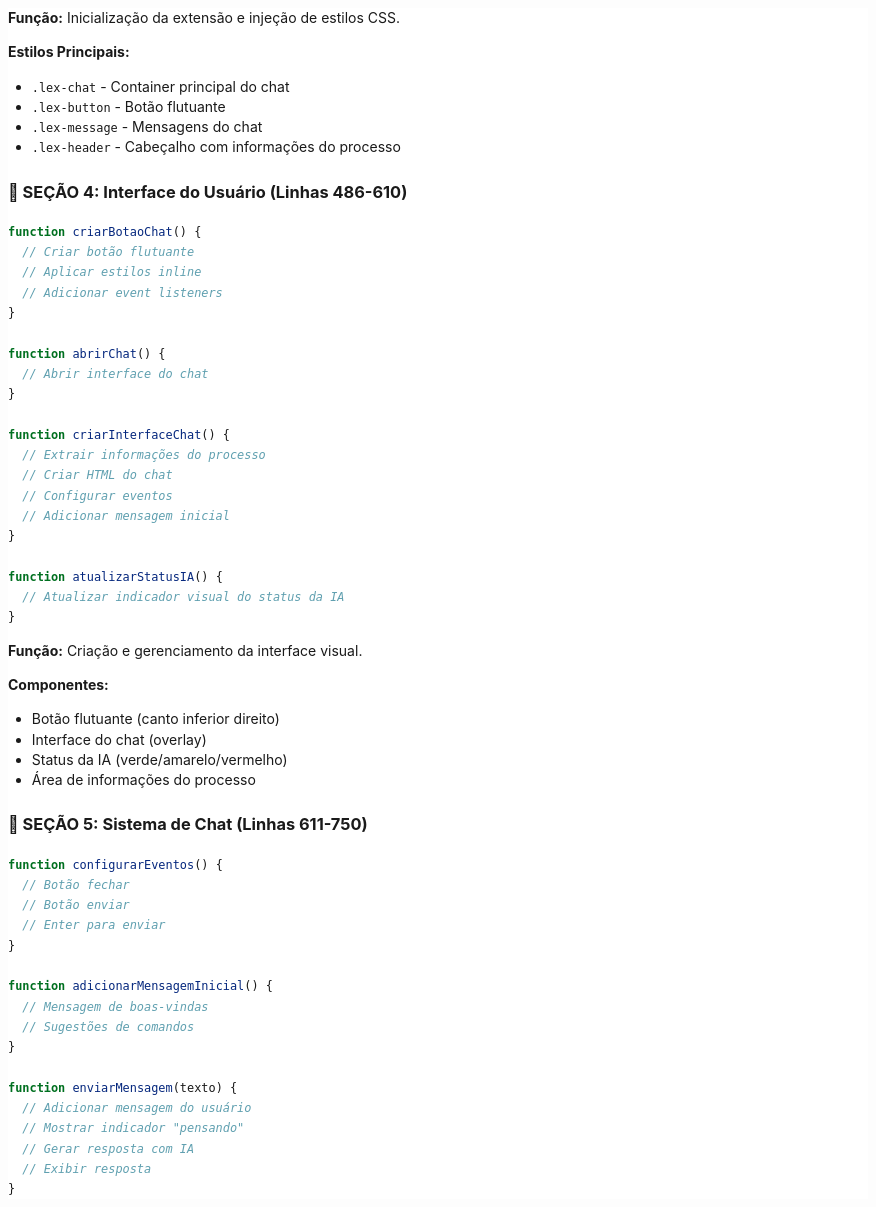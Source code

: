 **Função:** Inicialização da extensão e injeção de estilos CSS.

**Estilos Principais:**
- `.lex-chat` - Container principal do chat
- `.lex-button` - Botão flutuante
- `.lex-message` - Mensagens do chat
- `.lex-header` - Cabeçalho com informações do processo

### 🔘 SEÇÃO 4: Interface do Usuário (Linhas 486-610)

```javascript
function criarBotaoChat() {
  // Criar botão flutuante
  // Aplicar estilos inline
  // Adicionar event listeners
}

function abrirChat() {
  // Abrir interface do chat
}

function criarInterfaceChat() {
  // Extrair informações do processo
  // Criar HTML do chat
  // Configurar eventos
  // Adicionar mensagem inicial
}

function atualizarStatusIA() {
  // Atualizar indicador visual do status da IA
}
```

**Função:** Criação e gerenciamento da interface visual.

**Componentes:**
- Botão flutuante (canto inferior direito)
- Interface do chat (overlay)
- Status da IA (verde/amarelo/vermelho)
- Área de informações do processo

### 💬 SEÇÃO 5: Sistema de Chat (Linhas 611-750)

```javascript
function configurarEventos() {
  // Botão fechar
  // Botão enviar
  // Enter para enviar
}

function adicionarMensagemInicial() {
  // Mensagem de boas-vindas
  // Sugestões de comandos
}

function enviarMensagem(texto) {
  // Adicionar mensagem do usuário
  // Mostrar indicador "pensando"
  // Gerar resposta com IA
  // Exibir resposta
}
```
